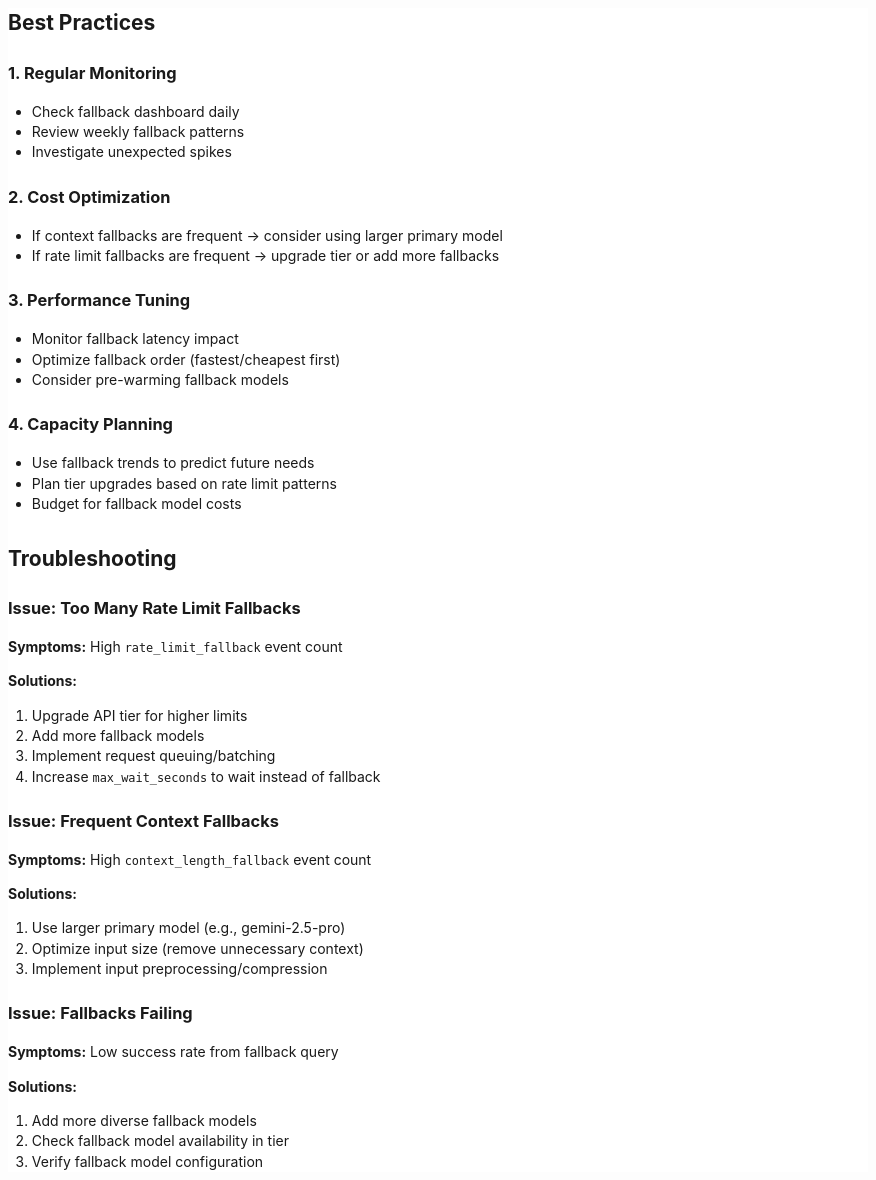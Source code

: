 ## Best Practices

### 1. Regular Monitoring

- Check fallback dashboard daily
- Review weekly fallback patterns
- Investigate unexpected spikes

### 2. Cost Optimization

- If context fallbacks are frequent → consider using larger primary model
- If rate limit fallbacks are frequent → upgrade tier or add more fallbacks

### 3. Performance Tuning

- Monitor fallback latency impact
- Optimize fallback order (fastest/cheapest first)
- Consider pre-warming fallback models

### 4. Capacity Planning

- Use fallback trends to predict future needs
- Plan tier upgrades based on rate limit patterns
- Budget for fallback model costs

## Troubleshooting

### Issue: Too Many Rate Limit Fallbacks

**Symptoms:** High `rate_limit_fallback` event count

**Solutions:**
1. Upgrade API tier for higher limits
2. Add more fallback models
3. Implement request queuing/batching
4. Increase `max_wait_seconds` to wait instead of fallback

### Issue: Frequent Context Fallbacks

**Symptoms:** High `context_length_fallback` event count

**Solutions:**
1. Use larger primary model (e.g., gemini-2.5-pro)
2. Optimize input size (remove unnecessary context)
3. Implement input preprocessing/compression

### Issue: Fallbacks Failing

**Symptoms:** Low success rate from fallback query

**Solutions:**
1. Add more diverse fallback models
2. Check fallback model availability in tier
3. Verify fallback model configuration
